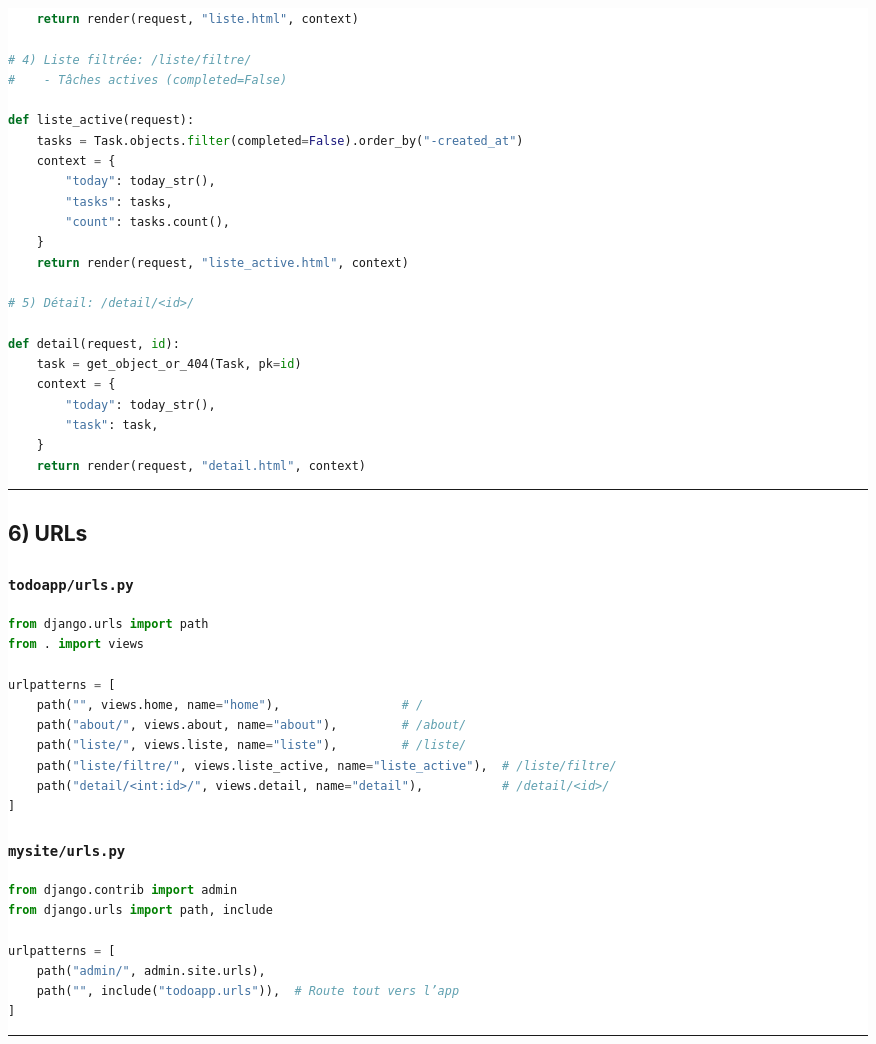 ```python
    return render(request, "liste.html", context)

# 4) Liste filtrée: /liste/filtre/
#    - Tâches actives (completed=False)

def liste_active(request):
    tasks = Task.objects.filter(completed=False).order_by("-created_at")
    context = {
        "today": today_str(),
        "tasks": tasks,
        "count": tasks.count(),
    }
    return render(request, "liste_active.html", context)

# 5) Détail: /detail/<id>/

def detail(request, id):
    task = get_object_or_404(Task, pk=id)
    context = {
        "today": today_str(),
        "task": task,
    }
    return render(request, "detail.html", context)
```

---

## 6) URLs

### `todoapp/urls.py`
```python
from django.urls import path
from . import views

urlpatterns = [
    path("", views.home, name="home"),                 # /
    path("about/", views.about, name="about"),         # /about/
    path("liste/", views.liste, name="liste"),         # /liste/
    path("liste/filtre/", views.liste_active, name="liste_active"),  # /liste/filtre/
    path("detail/<int:id>/", views.detail, name="detail"),           # /detail/<id>/
]
```

### `mysite/urls.py`
```python
from django.contrib import admin
from django.urls import path, include

urlpatterns = [
    path("admin/", admin.site.urls),
    path("", include("todoapp.urls")),  # Route tout vers l’app
]
```

---
